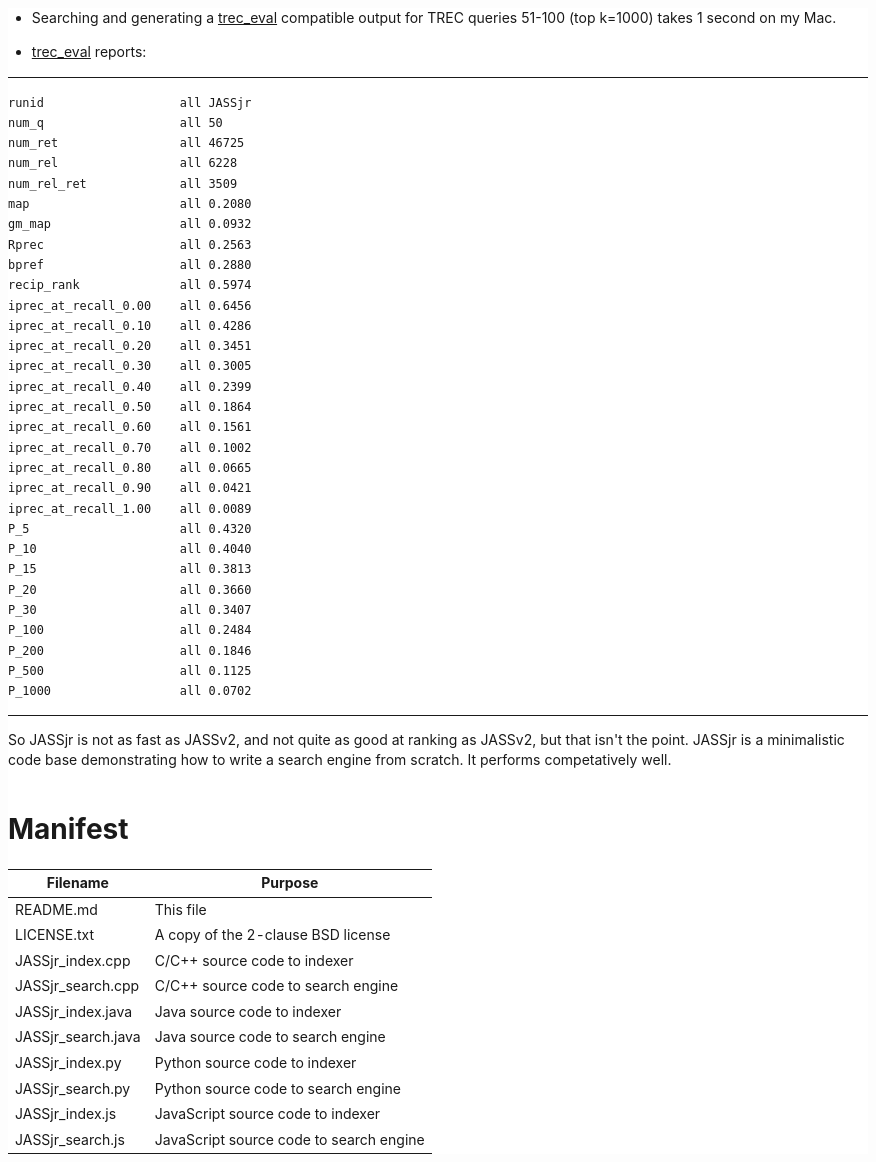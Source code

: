 * Searching and generating a [trec_eval](https://github.com/usnistgov/trec_eval) compatible output for TREC queries 51-100 (top k=1000) takes 1 second on my Mac.

* [trec_eval](https://github.com/usnistgov/trec_eval) reports:

---
	runid                 	all	JASSjr
	num_q                 	all	50
	num_ret               	all	46725
	num_rel               	all	6228
	num_rel_ret           	all	3509
	map                   	all	0.2080
	gm_map                	all	0.0932
	Rprec                 	all	0.2563
	bpref                 	all	0.2880
	recip_rank            	all	0.5974
	iprec_at_recall_0.00  	all	0.6456
	iprec_at_recall_0.10  	all	0.4286
	iprec_at_recall_0.20  	all	0.3451
	iprec_at_recall_0.30  	all	0.3005
	iprec_at_recall_0.40  	all	0.2399
	iprec_at_recall_0.50  	all	0.1864
	iprec_at_recall_0.60  	all	0.1561
	iprec_at_recall_0.70  	all	0.1002
	iprec_at_recall_0.80  	all	0.0665
	iprec_at_recall_0.90  	all	0.0421
	iprec_at_recall_1.00  	all	0.0089
	P_5                   	all	0.4320
	P_10                  	all	0.4040
	P_15                  	all	0.3813
	P_20                  	all	0.3660
	P_30                  	all	0.3407
	P_100                 	all	0.2484
	P_200                 	all	0.1846
	P_500                 	all	0.1125
	P_1000                	all	0.0702
---

So JASSjr is not as fast as JASSv2, and not quite as good at ranking as JASSv2, but that isn't the point.  JASSjr is a minimalistic code base demonstrating how to write a search engine from scratch.  It performs competatively well.

# Manifest #

| Filename | Purpose |
|------------|-----------|
| README.md | This file |
| LICENSE.txt | A copy of the 2-clause BSD license |
| JASSjr_index.cpp | C/C++ source code to indexer |
| JASSjr_search.cpp | C/C++ source code to search engine |
| JASSjr_index.java | Java source code to indexer |
| JASSjr_search.java | Java source code to search engine |
| JASSjr_index.py | Python source code to indexer |
| JASSjr_search.py | Python source code to search engine |
| JASSjr_index.js | JavaScript source code to indexer |
| JASSjr_search.js | JavaScript source code to search engine |